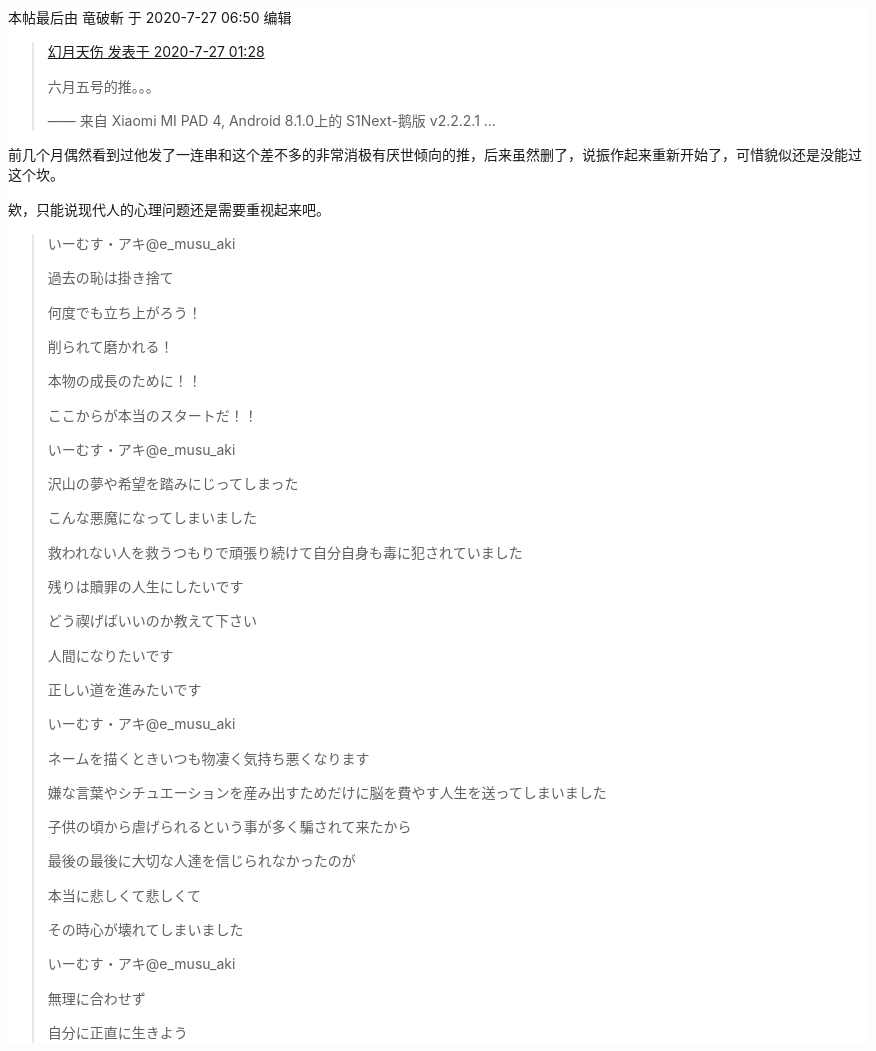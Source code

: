  本帖最后由 竜破斬 于 2020-7-27 06:50 编辑 
<blockquote><a href="httphttps://bbs.saraba1st.com/2b/forum.php?mod=redirect&amp;goto=findpost&amp;pid=48225065&amp;ptid=1951499" target="_blank">幻月天伤 发表于 2020-7-27 01:28</a>

六月五号的推。。。


—— 来自 Xiaomi MI PAD 4, Android 8.1.0上的 S1Next-鹅版 v2.2.2.1 ...</blockquote>
前几个月偶然看到过他发了一连串和这个差不多的非常消极有厌世倾向的推，后来虽然删了，说振作起来重新开始了，可惜貌似还是没能过这个坎。

欸，只能说现代人的心理问题还是需要重视起来吧。 <blockquote>いーむす・アキ@e_musu_aki

過去の恥は掛き捨て

何度でも立ち上がろう！

削られて磨かれる！

本物の成長のために！！


ここからが本当のスタートだ！！


いーむす・アキ@e_musu_aki

沢山の夢や希望を踏みにじってしまった

こんな悪魔になってしまいました


救われない人を救うつもりで頑張り続けて自分自身も毒に犯されていました


残りは贖罪の人生にしたいです

どう禊げばいいのか教えて下さい


人間になりたいです

正しい道を進みたいです


いーむす・アキ@e_musu_aki


ネームを描くときいつも物凄く気持ち悪くなります


嫌な言葉やシチュエーションを産み出すためだけに脳を費やす人生を送ってしまいました


子供の頃から虐げられるという事が多く騙されて来たから


最後の最後に大切な人達を信じられなかったのが

本当に悲しくて悲しくて

その時心が壊れてしまいました


いーむす・アキ@e_musu_aki

無理に合わせず

自分に正直に生きよう
